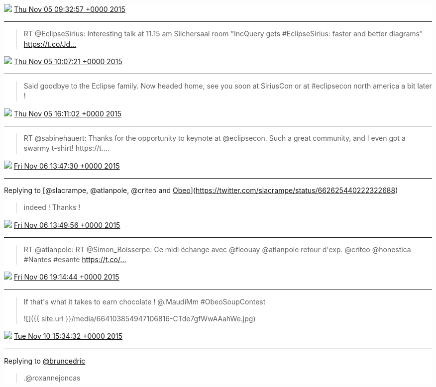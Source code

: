 <img src="{{ site.url }}/media/tweet.ico" width="12" /> [Thu Nov 05 09:32:57 +0000 2015](https://twitter.com/bruncedric/status/662200920692903936)

----

> RT @EclipseSirius: Interesting talk at 11.15 am Silchersaal room "IncQuery gets #EclipseSirius: faster and better diagrams" https://t.co/Jd…

<img src="{{ site.url }}/media/tweet.ico" width="12" /> [Thu Nov 05 10:07:21 +0000 2015](https://twitter.com/bruncedric/status/662209580085157888)

----

> Said goodbye to the Eclipse family. Now headed home, see you soon at SiriusCon or at #eclipsecon north america a bit later !

<img src="{{ site.url }}/media/tweet.ico" width="12" /> [Thu Nov 05 16:11:02 +0000 2015](https://twitter.com/bruncedric/status/662301101107118080)

----

> RT @sabinehauert: Thanks for the opportunity to keynote at @eclipsecon. Such a great community, and I even got a swarmy t-shirt! https://t.…

<img src="{{ site.url }}/media/tweet.ico" width="12" /> [Fri Nov 06 13:47:30 +0000 2015](https://twitter.com/bruncedric/status/662627367244931072)

----

Replying to [@slacrampe, @atlanpole, @criteo and [Obeo](https://www.obeosoft.com/)](https://twitter.com/slacrampe/status/662625440222322688)

> indeed !  Thanks !

<img src="{{ site.url }}/media/tweet.ico" width="12" /> [Fri Nov 06 13:49:56 +0000 2015](https://twitter.com/bruncedric/status/662627981744021505)

----

> RT @atlanpole: RT @Simon_Boisserpe: Ce midi échange avec @fleouay @atlanpole retour d'exp. @criteo @honestica #Nantes #esante https://t.co/…

<img src="{{ site.url }}/media/tweet.ico" width="12" /> [Fri Nov 06 19:14:44 +0000 2015](https://twitter.com/bruncedric/status/662709719946014720)

----

> If that's what it takes to earn chocolate ! @.MaudiMm  #ObeoSoupContest 
> 
> ![]({{ site.url }}/media/664103854947106816-CTde7gfWwAAahWe.jpg)

<img src="{{ site.url }}/media/tweet.ico" width="12" /> [Tue Nov 10 15:34:32 +0000 2015](https://twitter.com/bruncedric/status/664103854947106816)

----

Replying to [@bruncedric](https://twitter.com/roxannejoncas/status/664184465405644800)

> .@roxannejoncas 
> 
> <video controls><source src="{{ site.url }}/media/664188306670923776-CTert5oW4AEtb81.mp4">Your browser does not support the video tag.</video>
